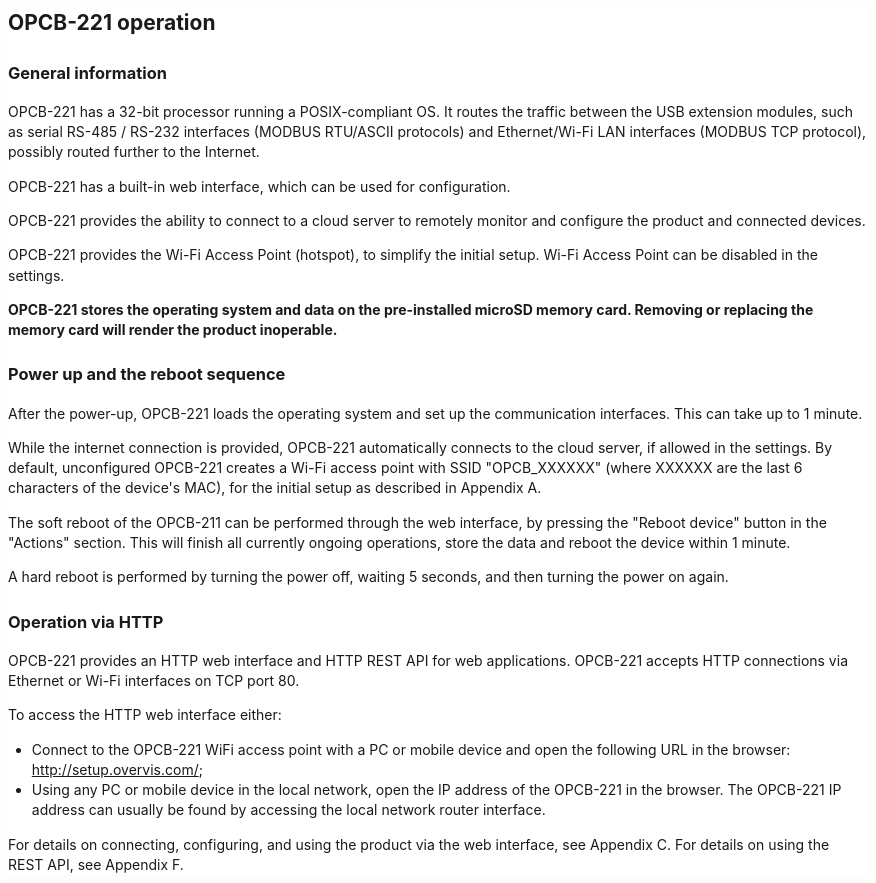 ## OPCB-221 operation

### General information



OPCB-221 has a 32-bit processor running a POSIX-compliant OS. It routes the traffic between the USB
extension modules, such as serial RS-485 / RS-232 interfaces (MODBUS RTU/ASCII protocols) and
Ethernet/Wi-Fi LAN interfaces (MODBUS TCP protocol), possibly routed further to the Internet.

OPCB-221 has a built-in web interface, which can be used for configuration.

OPCB-221 provides the ability to connect to a cloud server to remotely monitor and configure the
product and connected devices.

OPCB-221 provides the Wi-Fi Access Point (hotspot), to simplify the initial setup. Wi-Fi Access
Point can be disabled in the settings.

**OPCB-221 stores the operating system and data on the pre-installed microSD memory card. Removing
or replacing the memory card will render the product inoperable.**

### Power up and the reboot sequence



After the power-up, OPCB-221 loads the operating system and set up the communication interfaces.
This can take up to 1 minute.

While the internet connection is provided, OPCB-221 automatically connects to the cloud server, if
allowed in the settings. By default, unconfigured OPCB-221 creates a Wi-Fi access point with SSID
"OPCB_XXXXXX" (where XXXXXX are the last 6 characters of the device's MAC), for the initial setup
as described in Appendix A.

The soft reboot of the OPCB-211 can be performed through the web interface, by pressing the "Reboot
device" button in the "Actions" section. This will finish all currently ongoing operations, store
the data and reboot the device within 1 minute.

A hard reboot is performed by turning the power off, waiting 5 seconds, and then turning the power
on again.

### Operation via HTTP



OPCB-221 provides an HTTP web interface and HTTP REST API for web applications. OPCB-221 accepts
HTTP connections via Ethernet or Wi-Fi interfaces on TCP port 80.

To access the HTTP web interface either:

- Connect to the OPCB-221 WiFi access point with a PC or mobile device and open the following URL
  in the browser: http://setup.overvis.com/;
- Using any PC or mobile device in the local network, open the IP address of the OPCB-221 in the
  browser. The OPCB-221 IP address can usually be found by accessing the local network router
  interface.

For details on connecting, configuring, and using the product via the web interface, see Appendix
C. For details on using the REST API, see Appendix F.
